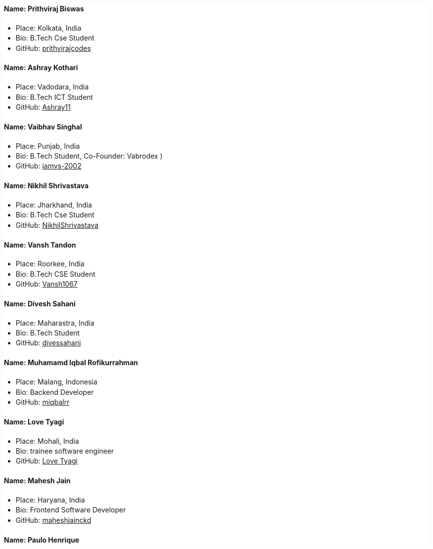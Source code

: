 #### Name: Prithviraj Biswas

- Place: Kolkata, India
- Bio: B.Tech Cse Student
- GitHub: [prithvirajcodes](https://github.com/prithvirajcodes)

#### Name: Ashray Kothari

- Place: Vadodara, India
- Bio: B.Tech ICT Student
- GitHub: [Ashray11](https://github.com/Ashray11)

#### Name: Vaibhav Singhal

- Place: Punjab, India
- Bio: B.Tech Student, Co-Founder: Vabrodex )
- GitHub: [iamvs-2002](https://github.com/iamvs-2002)

#### Name: Nikhil Shrivastava

- Place: Jharkhand, India
- Bio: B.Tech Cse Student
- GitHub: [NikhilShrivastava](https://github.com/NikhilShrivastava)

#### Name: Vansh Tandon

- Place: Roorkee, India
- Bio: B.Tech CSE Student
- GitHub: [Vansh1067](https://github.com/Vansh1067)

#### Name: Divesh Sahani

- Place: Maharastra, India
- Bio: B.Tech Student
- GitHub: [divessahani](https://github.com/diveshsahani)

#### Name: Muhamamd Iqbal Rofikurrahman

- Place: Malang, Indonesia
- Bio: Backend Developer
- GitHub: [miqbalrr](https://github.com/miqbalrr)

#### Name: Love Tyagi

- Place: Mohali, India
- Bio: trainee software engineer
- GitHub: [Love Tyagi](https://github.com/lovetyagi-17)

#### Name: Mahesh Jain

- Place: Haryana, India
- Bio: Frontend Software Developer
- GitHub: [maheshjainckd](https://github.com/maheshjainckd)

#### Name: Paulo Henrique
